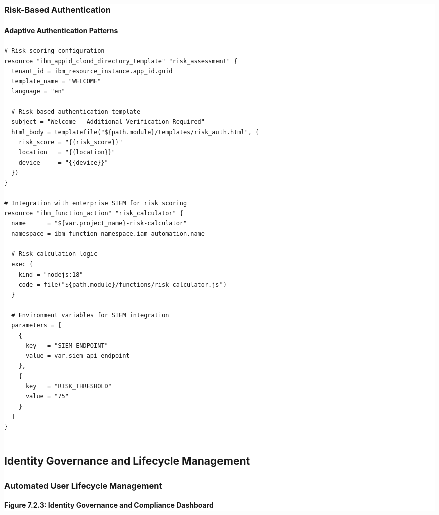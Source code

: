 ### **Risk-Based Authentication**

#### **Adaptive Authentication Patterns**
```hcl
# Risk scoring configuration
resource "ibm_appid_cloud_directory_template" "risk_assessment" {
  tenant_id = ibm_resource_instance.app_id.guid
  template_name = "WELCOME"
  language = "en"
  
  # Risk-based authentication template
  subject = "Welcome - Additional Verification Required"
  html_body = templatefile("${path.module}/templates/risk_auth.html", {
    risk_score = "{{risk_score}}"
    location   = "{{location}}"
    device     = "{{device}}"
  })
}

# Integration with enterprise SIEM for risk scoring
resource "ibm_function_action" "risk_calculator" {
  name      = "${var.project_name}-risk-calculator"
  namespace = ibm_function_namespace.iam_automation.name
  
  # Risk calculation logic
  exec {
    kind = "nodejs:18"
    code = file("${path.module}/functions/risk-calculator.js")
  }
  
  # Environment variables for SIEM integration
  parameters = [
    {
      key   = "SIEM_ENDPOINT"
      value = var.siem_api_endpoint
    },
    {
      key   = "RISK_THRESHOLD"
      value = "75"
    }
  ]
}
```

---

## Identity Governance and Lifecycle Management

### **Automated User Lifecycle Management**

**Figure 7.2.3: Identity Governance and Compliance Dashboard**
